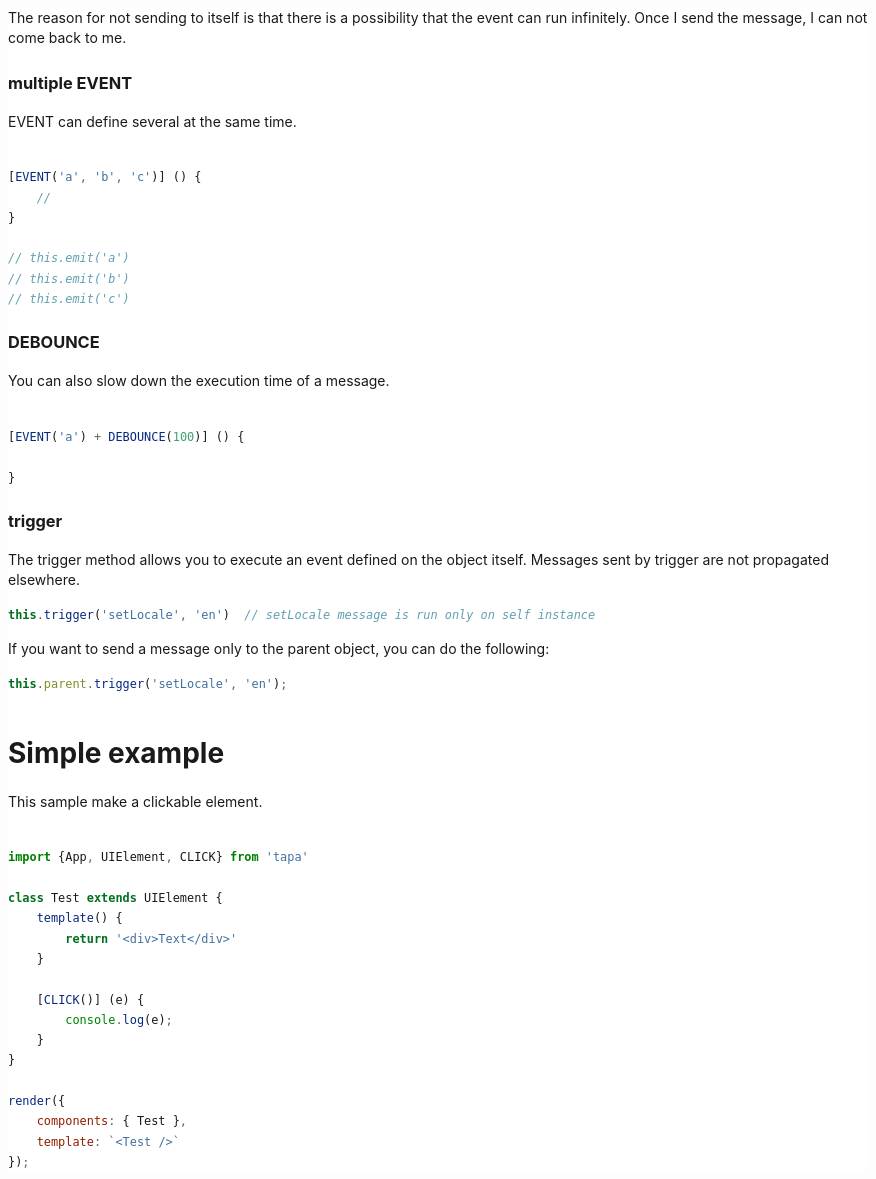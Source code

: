 The reason for not sending to itself is that there is a possibility that the event can run infinitely. Once I send the message, I can not come back to me.

### multiple EVENT 

EVENT can define several at the same time.

```js

[EVENT('a', 'b', 'c')] () {
    // 
}

// this.emit('a')
// this.emit('b')
// this.emit('c')

```

### DEBOUNCE 

You can also slow down the execution time of a message.

```js

[EVENT('a') + DEBOUNCE(100)] () {

}

```

### trigger 

The trigger method allows you to execute an event defined on the object itself. Messages sent by trigger are not propagated elsewhere.
 
```js
this.trigger('setLocale', 'en')  // setLocale message is run only on self instance 
```

If you want to send a message only to the parent object, you can do the following:

```js
this.parent.trigger('setLocale', 'en'); 
```

# Simple example 

This sample make a clickable element.

```js

import {App, UIElement, CLICK} from 'tapa'

class Test extends UIElement {
    template() {
        return '<div>Text</div>'
    }

    [CLICK()] (e) {
        console.log(e);
    }
}

render({
    components: { Test },
    template: `<Test />`
});
```